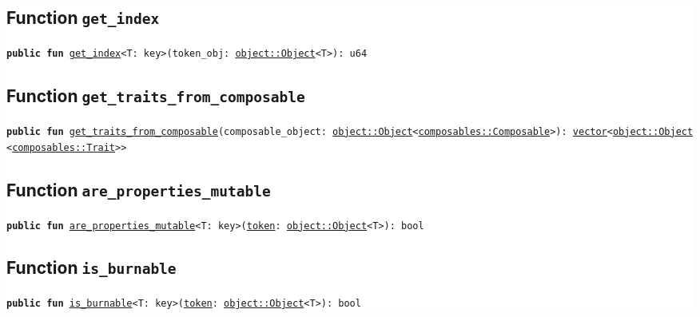 

<a id="0x4d8dd898c13ab06a4897d2fdedb478cf7ac4d3e530d1daa5741c9b9d9ea15ee_composables_get_index"></a>

## Function `get_index`



<pre><code><b>public</b> <b>fun</b> <a href="composables.md#0x4d8dd898c13ab06a4897d2fdedb478cf7ac4d3e530d1daa5741c9b9d9ea15ee_composables_get_index">get_index</a>&lt;T: key&gt;(token_obj: <a href="_Object">object::Object</a>&lt;T&gt;): u64
</code></pre>



<a id="0x4d8dd898c13ab06a4897d2fdedb478cf7ac4d3e530d1daa5741c9b9d9ea15ee_composables_get_traits_from_composable"></a>

## Function `get_traits_from_composable`



<pre><code><b>public</b> <b>fun</b> <a href="composables.md#0x4d8dd898c13ab06a4897d2fdedb478cf7ac4d3e530d1daa5741c9b9d9ea15ee_composables_get_traits_from_composable">get_traits_from_composable</a>(composable_object: <a href="_Object">object::Object</a>&lt;<a href="composables.md#0x4d8dd898c13ab06a4897d2fdedb478cf7ac4d3e530d1daa5741c9b9d9ea15ee_composables_Composable">composables::Composable</a>&gt;): <a href="">vector</a>&lt;<a href="_Object">object::Object</a>&lt;<a href="composables.md#0x4d8dd898c13ab06a4897d2fdedb478cf7ac4d3e530d1daa5741c9b9d9ea15ee_composables_Trait">composables::Trait</a>&gt;&gt;
</code></pre>



<a id="0x4d8dd898c13ab06a4897d2fdedb478cf7ac4d3e530d1daa5741c9b9d9ea15ee_composables_are_properties_mutable"></a>

## Function `are_properties_mutable`



<pre><code><b>public</b> <b>fun</b> <a href="composables.md#0x4d8dd898c13ab06a4897d2fdedb478cf7ac4d3e530d1daa5741c9b9d9ea15ee_composables_are_properties_mutable">are_properties_mutable</a>&lt;T: key&gt;(<a href="">token</a>: <a href="_Object">object::Object</a>&lt;T&gt;): bool
</code></pre>



<a id="0x4d8dd898c13ab06a4897d2fdedb478cf7ac4d3e530d1daa5741c9b9d9ea15ee_composables_is_burnable"></a>

## Function `is_burnable`



<pre><code><b>public</b> <b>fun</b> <a href="composables.md#0x4d8dd898c13ab06a4897d2fdedb478cf7ac4d3e530d1daa5741c9b9d9ea15ee_composables_is_burnable">is_burnable</a>&lt;T: key&gt;(<a href="">token</a>: <a href="_Object">object::Object</a>&lt;T&gt;): bool
</code></pre>
